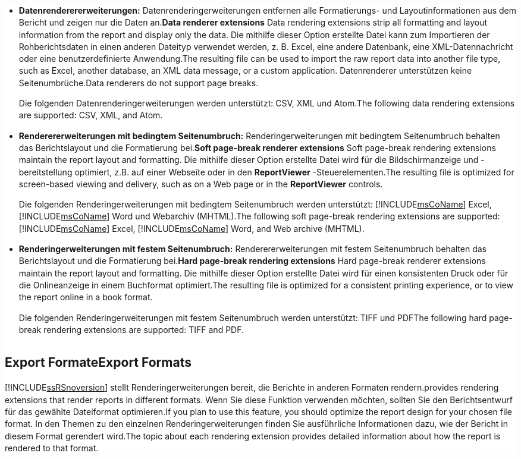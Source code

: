 -   <span data-ttu-id="8464d-120">**Datenrenderererweiterungen:** Datenrenderingerweiterungen entfernen alle Formatierungs- und Layoutinformationen aus dem Bericht und zeigen nur die Daten an.</span><span class="sxs-lookup"><span data-stu-id="8464d-120">**Data renderer extensions** Data rendering extensions strip all formatting and layout information from the report and display only the data.</span></span> <span data-ttu-id="8464d-121">Die mithilfe dieser Option erstellte Datei kann zum Importieren der Rohberichtsdaten in einen anderen Dateityp verwendet werden, z. B. Excel, eine andere Datenbank, eine XML-Datennachricht oder eine benutzerdefinierte Anwendung.</span><span class="sxs-lookup"><span data-stu-id="8464d-121">The resulting file can be used to import the raw report data into another file type, such as Excel, another database, an XML data message, or a custom application.</span></span> <span data-ttu-id="8464d-122">Datenrenderer unterstützen keine Seitenumbrüche.</span><span class="sxs-lookup"><span data-stu-id="8464d-122">Data renderers do not support page breaks.</span></span>  
  
     <span data-ttu-id="8464d-123">Die folgenden Datenrenderingerweiterungen werden unterstützt: CSV, XML und Atom.</span><span class="sxs-lookup"><span data-stu-id="8464d-123">The following data rendering extensions are supported: CSV, XML, and Atom.</span></span>  
  
-   <span data-ttu-id="8464d-124">**Renderererweiterungen mit bedingtem Seitenumbruch:** Renderingerweiterungen mit bedingtem Seitenumbruch behalten das Berichtslayout und die Formatierung bei.</span><span class="sxs-lookup"><span data-stu-id="8464d-124">**Soft page-break renderer extensions** Soft page-break rendering extensions maintain the report layout and formatting.</span></span> <span data-ttu-id="8464d-125">Die mithilfe dieser Option erstellte Datei wird für die Bildschirmanzeige und -bereitstellung optimiert, z.B. auf einer Webseite oder in den **ReportViewer** -Steuerelementen.</span><span class="sxs-lookup"><span data-stu-id="8464d-125">The resulting file is optimized for screen-based viewing and delivery, such as on a Web page or in the **ReportViewer** controls.</span></span>  
  
     <span data-ttu-id="8464d-126">Die folgenden Renderingerweiterungen mit bedingtem Seitenumbruch werden unterstützt: [!INCLUDE[msCoName](../../includes/msconame-md.md)] Excel, [!INCLUDE[msCoName](../../includes/msconame-md.md)] Word und Webarchiv (MHTML).</span><span class="sxs-lookup"><span data-stu-id="8464d-126">The following soft page-break rendering extensions are supported: [!INCLUDE[msCoName](../../includes/msconame-md.md)] Excel, [!INCLUDE[msCoName](../../includes/msconame-md.md)] Word, and Web archive (MHTML).</span></span>  
  
-   <span data-ttu-id="8464d-127">**Renderingerweiterungen mit festem Seitenumbruch:** Renderererweiterungen mit festem Seitenumbruch behalten das Berichtslayout und die Formatierung bei.</span><span class="sxs-lookup"><span data-stu-id="8464d-127">**Hard page-break rendering extensions** Hard page-break renderer extensions maintain the report layout and formatting.</span></span> <span data-ttu-id="8464d-128">Die mithilfe dieser Option erstellte Datei wird für einen konsistenten Druck oder für die Onlineanzeige in einem Buchformat optimiert.</span><span class="sxs-lookup"><span data-stu-id="8464d-128">The resulting file is optimized for a consistent printing experience, or to view the report online in a book format.</span></span>  
  
     <span data-ttu-id="8464d-129">Die folgenden Renderingerweiterungen mit festem Seitenumbruch werden unterstützt: TIFF und PDF</span><span class="sxs-lookup"><span data-stu-id="8464d-129">The following hard page-break rendering extensions are supported: TIFF and PDF.</span></span>  
  
##  <a name="export-formats"></a><a name="ExportFormats"></a><span data-ttu-id="8464d-130">Export Formate</span><span class="sxs-lookup"><span data-stu-id="8464d-130">Export Formats</span></span>  
 [!INCLUDE[ssRSnoversion](../../includes/ssrsnoversion-md.md)] <span data-ttu-id="8464d-131">stellt Renderingerweiterungen bereit, die Berichte in anderen Formaten rendern.</span><span class="sxs-lookup"><span data-stu-id="8464d-131">provides rendering extensions that render reports in different formats.</span></span> <span data-ttu-id="8464d-132">Wenn Sie diese Funktion verwenden möchten, sollten Sie den Berichtsentwurf für das gewählte Dateiformat optimieren.</span><span class="sxs-lookup"><span data-stu-id="8464d-132">If you plan to use this feature, you should optimize the report design for your chosen file format.</span></span> <span data-ttu-id="8464d-133">In den Themen zu den einzelnen Renderingerweiterungen finden Sie ausführliche Informationen dazu, wie der Bericht in diesem Format gerendert wird.</span><span class="sxs-lookup"><span data-stu-id="8464d-133">The topic about each rendering extension provides detailed information about how the report is rendered to that format.</span></span>  
  